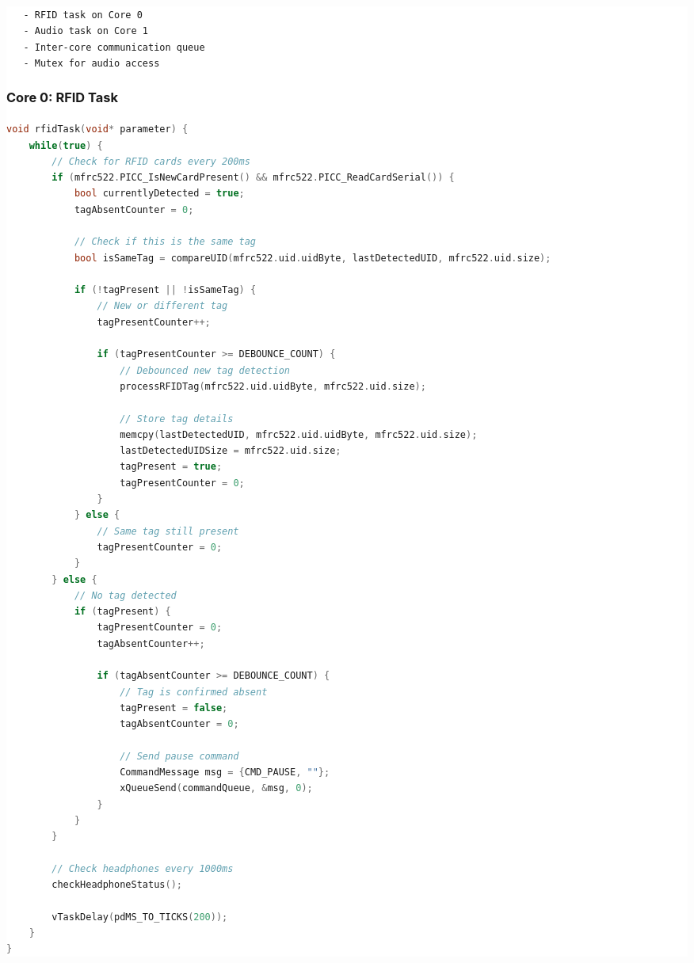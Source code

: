 ```
   - RFID task on Core 0
   - Audio task on Core 1
   - Inter-core communication queue
   - Mutex for audio access
```

### Core 0: RFID Task
```cpp
void rfidTask(void* parameter) {
    while(true) {
        // Check for RFID cards every 200ms
        if (mfrc522.PICC_IsNewCardPresent() && mfrc522.PICC_ReadCardSerial()) {
            bool currentlyDetected = true;
            tagAbsentCounter = 0;
            
            // Check if this is the same tag
            bool isSameTag = compareUID(mfrc522.uid.uidByte, lastDetectedUID, mfrc522.uid.size);
            
            if (!tagPresent || !isSameTag) {
                // New or different tag
                tagPresentCounter++;
                
                if (tagPresentCounter >= DEBOUNCE_COUNT) {
                    // Debounced new tag detection
                    processRFIDTag(mfrc522.uid.uidByte, mfrc522.uid.size);
                    
                    // Store tag details
                    memcpy(lastDetectedUID, mfrc522.uid.uidByte, mfrc522.uid.size);
                    lastDetectedUIDSize = mfrc522.uid.size;
                    tagPresent = true;
                    tagPresentCounter = 0;
                }
            } else {
                // Same tag still present
                tagPresentCounter = 0;
            }
        } else {
            // No tag detected
            if (tagPresent) {
                tagPresentCounter = 0;
                tagAbsentCounter++;
                
                if (tagAbsentCounter >= DEBOUNCE_COUNT) {
                    // Tag is confirmed absent
                    tagPresent = false;
                    tagAbsentCounter = 0;
                    
                    // Send pause command
                    CommandMessage msg = {CMD_PAUSE, ""};
                    xQueueSend(commandQueue, &msg, 0);
                }
            }
        }
        
        // Check headphones every 1000ms
        checkHeadphoneStatus();
        
        vTaskDelay(pdMS_TO_TICKS(200));
    }
}
```
